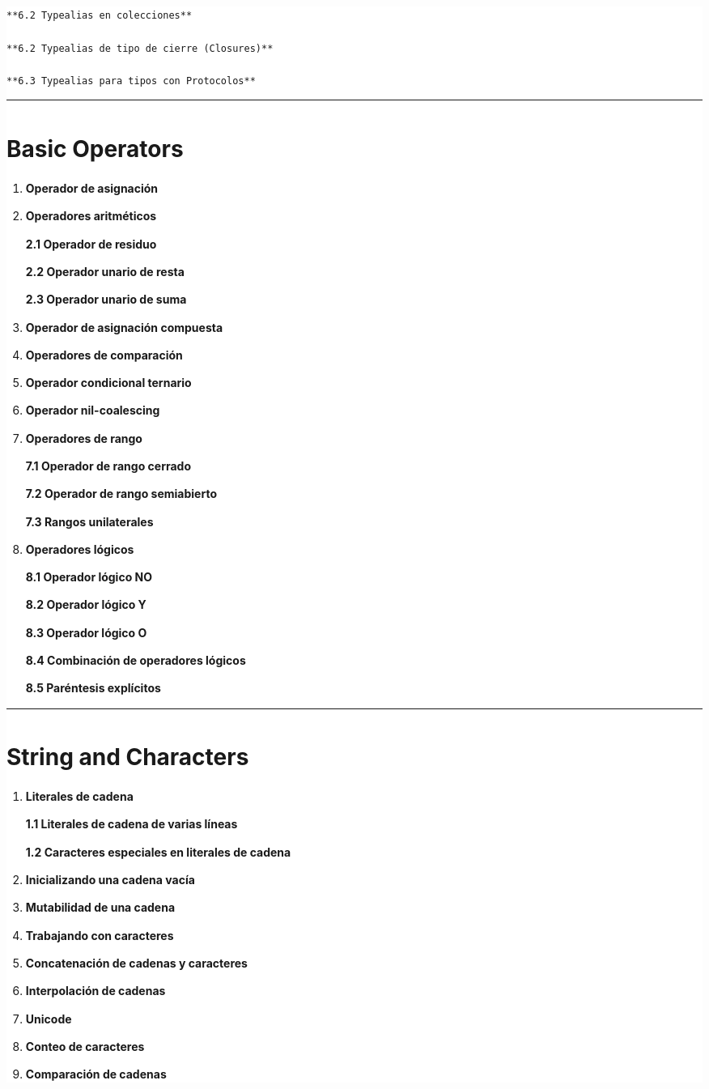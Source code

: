     **6.2 Typealias en colecciones**
    
    **6.2 Typealias de tipo de cierre (Closures)**
    
    **6.3 Typealias para tipos con Protocolos**
    

---

# **Basic Operators**

1. **Operador de asignación**
2. **Operadores aritméticos**
    
    **2.1 Operador de residuo**
    
    **2.2 Operador unario de resta**
    
    **2.3 Operador unario de suma**
    
3. **Operador de asignación compuesta**
4. **Operadores de comparación**
5. **Operador condicional ternario**
6. **Operador  nil-coalescing**
7. **Operadores de rango**
    
    **7.1 Operador de rango cerrado**
    
    **7.2 Operador de rango semiabierto**
    
    **7.3 Rangos unilaterales**
    
8. **Operadores lógicos**
    
    **8.1 Operador lógico NO**
    
    **8.2 Operador lógico Y**
    
    **8.3 Operador lógico O**
    
    **8.4 Combinación de operadores lógicos**
    
    **8.5 Paréntesis explícitos**
    

---

# **String and Characters**

1. **Literales de cadena**
    
    **1.1 Literales de cadena de varias líneas**
    
    **1.2 Caracteres especiales en literales de cadena**
    
2. **Inicializando una cadena vacía**
3. **Mutabilidad de una cadena**
4. **Trabajando con caracteres**
5. **Concatenación de cadenas y caracteres**
6. **Interpolación de cadenas**
7. **Unicode**
8. **Conteo de caracteres**
9. **Comparación de cadenas**
    